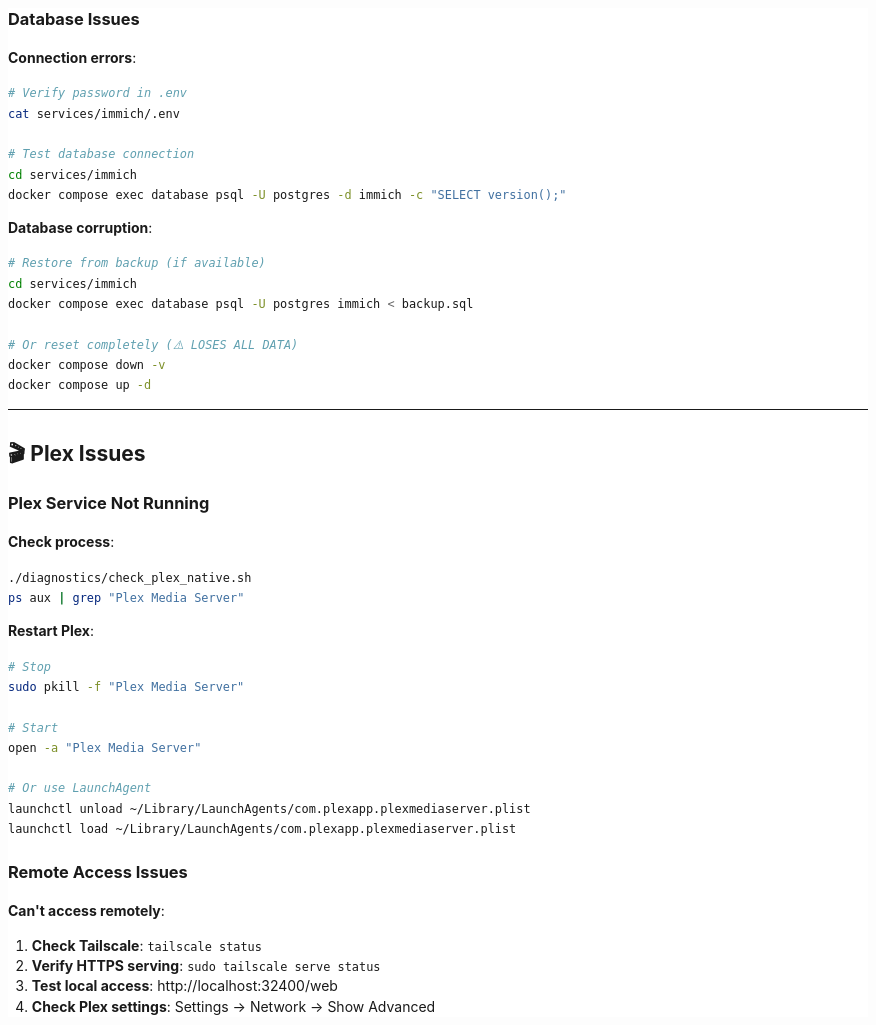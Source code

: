 ### Database Issues

**Connection errors**:
```bash
# Verify password in .env
cat services/immich/.env

# Test database connection
cd services/immich
docker compose exec database psql -U postgres -d immich -c "SELECT version();"
```

**Database corruption**:
```bash
# Restore from backup (if available)
cd services/immich
docker compose exec database psql -U postgres immich < backup.sql

# Or reset completely (⚠️ LOSES ALL DATA)
docker compose down -v
docker compose up -d
```

---

## 🎬 Plex Issues

### Plex Service Not Running

**Check process**:
```bash
./diagnostics/check_plex_native.sh
ps aux | grep "Plex Media Server"
```

**Restart Plex**:
```bash
# Stop
sudo pkill -f "Plex Media Server"

# Start
open -a "Plex Media Server"

# Or use LaunchAgent
launchctl unload ~/Library/LaunchAgents/com.plexapp.plexmediaserver.plist
launchctl load ~/Library/LaunchAgents/com.plexapp.plexmediaserver.plist
```

### Remote Access Issues

**Can't access remotely**:
1. **Check Tailscale**: `tailscale status`
2. **Verify HTTPS serving**: `sudo tailscale serve status`
3. **Test local access**: http://localhost:32400/web
4. **Check Plex settings**: Settings → Network → Show Advanced
